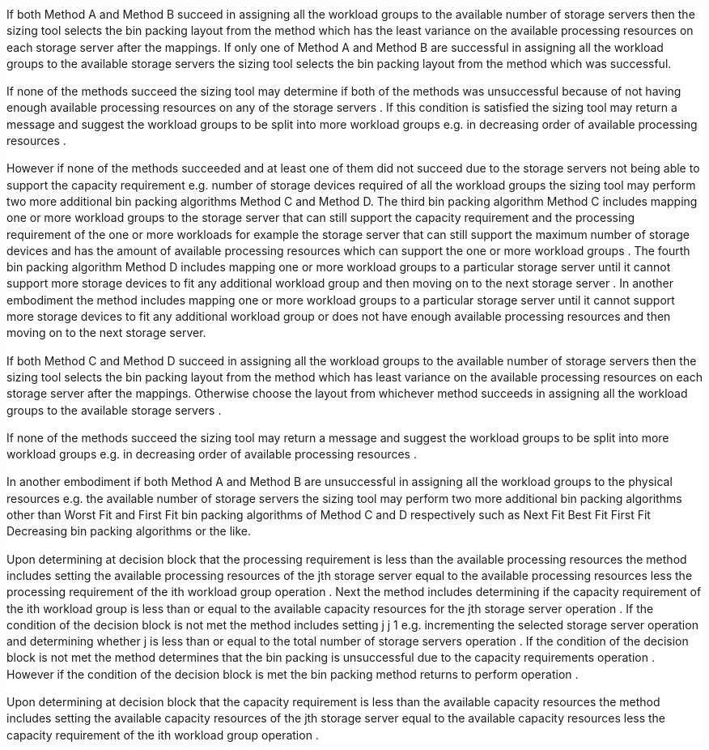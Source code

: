 If both Method A and Method B succeed in assigning all the workload groups to the available number of storage servers then the sizing tool selects the bin packing layout from the method which has the least variance on the available processing resources on each storage server after the mappings. If only one of Method A and Method B are successful in assigning all the workload groups to the available storage servers the sizing tool selects the bin packing layout from the method which was successful.

If none of the methods succeed the sizing tool may determine if both of the methods was unsuccessful because of not having enough available processing resources on any of the storage servers . If this condition is satisfied the sizing tool may return a message and suggest the workload groups to be split into more workload groups e.g. in decreasing order of available processing resources .

However if none of the methods succeeded and at least one of them did not succeed due to the storage servers not being able to support the capacity requirement e.g. number of storage devices required of all the workload groups the sizing tool may perform two more additional bin packing algorithms Method C and Method D. The third bin packing algorithm Method C includes mapping one or more workload groups to the storage server that can still support the capacity requirement and the processing requirement of the one or more workloads for example the storage server that can still support the maximum number of storage devices and has the amount of available processing resources which can support the one or more workload groups . The fourth bin packing algorithm Method D includes mapping one or more workload groups to a particular storage server until it cannot support more storage devices to fit any additional workload group and then moving on to the next storage server . In another embodiment the method includes mapping one or more workload groups to a particular storage server until it cannot support more storage devices to fit any additional workload group or does not have enough available processing resources and then moving on to the next storage server.

If both Method C and Method D succeed in assigning all the workload groups to the available number of storage servers then the sizing tool selects the bin packing layout from the method which has least variance on the available processing resources on each storage server after the mappings. Otherwise choose the layout from whichever method succeeds in assigning all the workload groups to the available storage servers .

If none of the methods succeed the sizing tool may return a message and suggest the workload groups to be split into more workload groups e.g. in decreasing order of available processing resources .

In another embodiment if both Method A and Method B are unsuccessful in assigning all the workload groups to the physical resources e.g. the available number of storage servers the sizing tool may perform two more additional bin packing algorithms other than Worst Fit and First Fit bin packing algorithms of Method C and D respectively such as Next Fit Best Fit First Fit Decreasing bin packing algorithms or the like.

Upon determining at decision block that the processing requirement is less than the available processing resources the method includes setting the available processing resources of the jth storage server equal to the available processing resources less the processing requirement of the ith workload group operation . Next the method includes determining if the capacity requirement of the ith workload group is less than or equal to the available capacity resources for the jth storage server operation . If the condition of the decision block is not met the method includes setting j j 1 e.g. incrementing the selected storage server operation and determining whether j is less than or equal to the total number of storage servers operation . If the condition of the decision block is not met the method determines that the bin packing is unsuccessful due to the capacity requirements operation . However if the condition of the decision block is met the bin packing method returns to perform operation .

Upon determining at decision block that the capacity requirement is less than the available capacity resources the method includes setting the available capacity resources of the jth storage server equal to the available capacity resources less the capacity requirement of the ith workload group operation .

